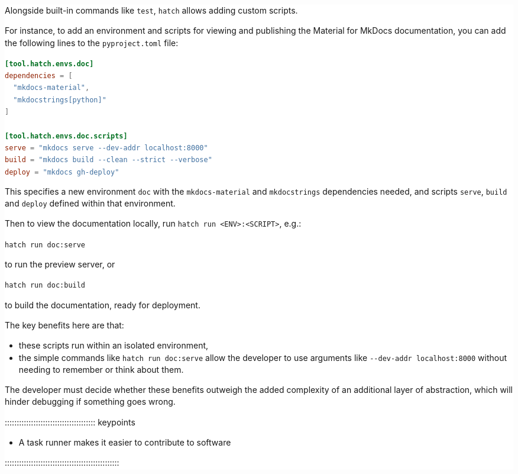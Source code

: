 Alongside built-in commands like `test`, `hatch` allows adding custom scripts.

For instance, to add an environment and scripts
for viewing and publishing the Material for MkDocs documentation,
you can add the following lines to the `pyproject.toml` file:

```toml
[tool.hatch.envs.doc]
dependencies = [
  "mkdocs-material",
  "mkdocstrings[python]"
]

[tool.hatch.envs.doc.scripts]
serve = "mkdocs serve --dev-addr localhost:8000"
build = "mkdocs build --clean --strict --verbose"
deploy = "mkdocs gh-deploy"
```

This specifies a new environment `doc`
with the `mkdocs-material` and `mkdocstrings` dependencies needed, and
scripts `serve`, `build` and `deploy` defined within that environment.

Then to view the documentation locally, run `hatch run <ENV>:<SCRIPT>`, e.g.:

```bash
hatch run doc:serve
```

to run the preview server, or

```bash
hatch run doc:build
```

to build the documentation, ready for deployment.

The key benefits here are that:

- these scripts run within an isolated environment,
- the simple commands like `hatch run doc:serve` allow the developer to
  use arguments like `--dev-addr localhost:8000` without needing to remember or think about them.

The developer must decide whether these benefits outweigh
the added complexity of an additional layer of abstraction,
which will hinder debugging if something goes wrong.

:::::::::::::::::::::::::::::::::::::: keypoints

- A task runner makes it easier to contribute to software

::::::::::::::::::::::::::::::::::::::::::::::::


[nox]: https://nox.thea.codes
[tox]: https://tox.readthedocs.io
[invoke]: https://www.pyinvoke.org
[rake]: https://ruby.github.io/rake/
[make]: https://www.gnu.org/software/make/
[hatch]: https://hatch.pypa.io/
[scientific-python-task-runners]: https://learn.scientific-python.org/development/guides/tasks/